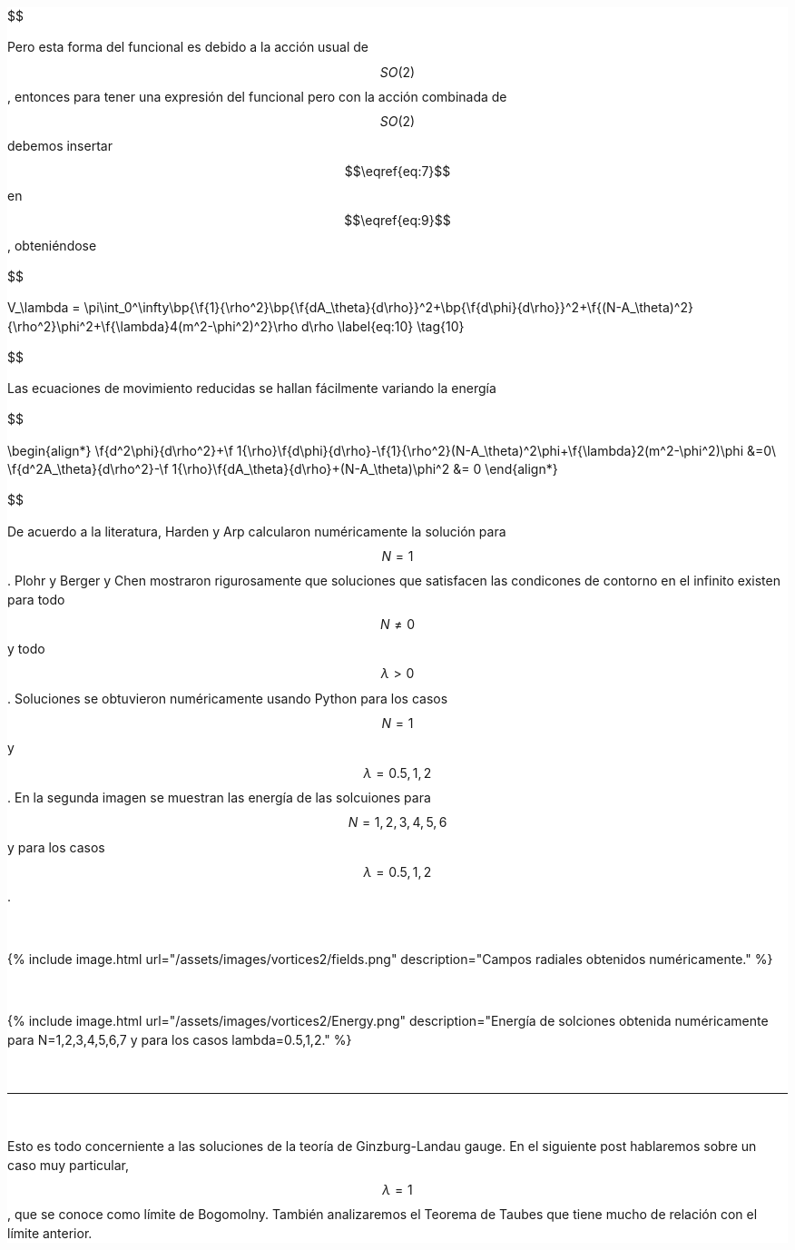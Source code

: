 $$

Pero esta forma del funcional es debido a la acción usual de $$SO(2)$$, entonces para tener una expresión del funcional pero con la acción combinada de $$SO(2)$$ debemos insertar $$\eqref{eq:7}$$ en $$\eqref{eq:9}$$, obteniéndose

$$

V_\lambda = \pi\int_0^\infty\bp{\f{1}{\rho^2}\bp{\f{dA_\theta}{d\rho}}^2+\bp{\f{d\phi}{d\rho}}^2+\f{(N-A_\theta)^2}{\rho^2}\phi^2+\f{\lambda}4(m^2-\phi^2)^2}\rho d\rho \label{eq:10} \tag{10}

$$

Las ecuaciones de movimiento reducidas se hallan fácilmente variando la energía

$$

\begin{align*}
  \f{d^2\phi}{d\rho^2}+\f 1{\rho}\f{d\phi}{d\rho}-\f{1}{\rho^2}(N-A_\theta)^2\phi+\f{\lambda}2(m^2-\phi^2)\phi &=0\\
  \f{d^2A_\theta}{d\rho^2}-\f 1{\rho}\f{dA_\theta}{d\rho}+(N-A_\theta)\phi^2 &= 0
\end{align*}

$$

De acuerdo a la literatura, Harden y Arp calcularon numéricamente la solución para $$N=1$$. Plohr y Berger y Chen mostraron rigurosamente que soluciones que satisfacen las condicones de contorno en el infinito existen para todo $$N\neq 0$$ y todo $$\lambda>0$$. Soluciones se obtuvieron numéricamente usando Python para los casos $$N=1$$ y $$\lambda=0.5,1,2$$. En la segunda imagen se muestran las energía de las solcuiones para $$N=1,2,3,4,5,6$$ y para los casos $$\lambda=0.5,1,2$$.

<br>

{% include image.html url="/assets/images/vortices2/fields.png"
  description="Campos radiales obtenidos numéricamente." %}

<br>

{% include image.html url="/assets/images/vortices2/Energy.png"
  description="Energía de solciones obtenida numéricamente para N=1,2,3,4,5,6,7 y para los casos lambda=0.5,1,2." %}

<br>
<hr>
<br>

Esto es todo concerniente a las soluciones de la teoría de Ginzburg-Landau gauge. En el siguiente post hablaremos sobre un caso muy particular, $$\lambda=1$$, que se conoce como límite de Bogomolny. También analizaremos el Teorema de Taubes que tiene mucho de relación con el límite anterior.
